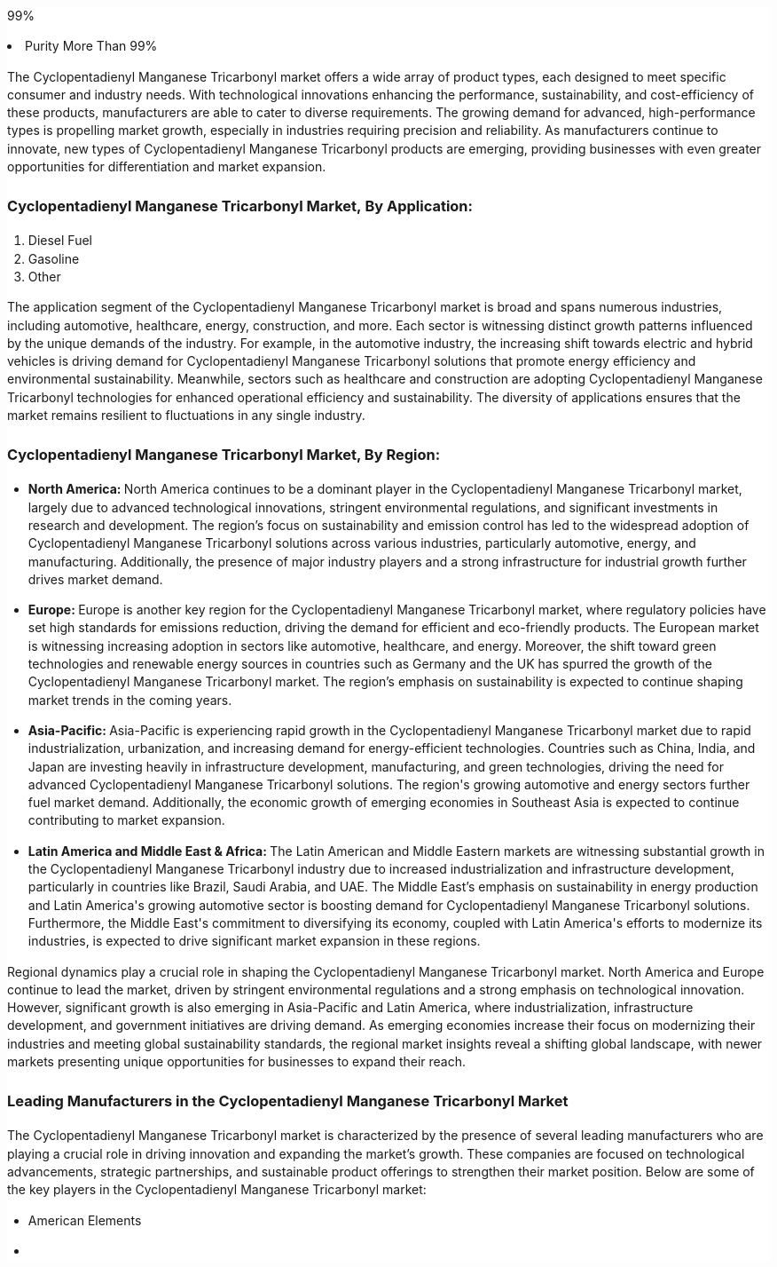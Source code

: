 99%<li> Purity More Than 99%</li></ol><p>The Cyclopentadienyl Manganese Tricarbonyl market offers a wide array of product types, each designed to meet specific consumer and industry needs. With technological innovations enhancing the performance, sustainability, and cost-efficiency of these products, manufacturers are able to cater to diverse requirements. The growing demand for advanced, high-performance types is propelling market growth, especially in industries requiring precision and reliability. As manufacturers continue to innovate, new types of Cyclopentadienyl Manganese Tricarbonyl products are emerging, providing businesses with even greater opportunities for differentiation and market expansion.</p><h3>Cyclopentadienyl Manganese Tricarbonyl Market,&nbsp;By Application:</h3><ol><li>Diesel Fuel<li> Gasoline<li> Other</li></ol><p>The application segment of the Cyclopentadienyl Manganese Tricarbonyl market is broad and spans numerous industries, including automotive, healthcare, energy, construction, and more. Each sector is witnessing distinct growth patterns influenced by the unique demands of the industry. For example, in the automotive industry, the increasing shift towards electric and hybrid vehicles is driving demand for Cyclopentadienyl Manganese Tricarbonyl solutions that promote energy efficiency and environmental sustainability. Meanwhile, sectors such as healthcare and construction are adopting Cyclopentadienyl Manganese Tricarbonyl technologies for enhanced operational efficiency and sustainability. The diversity of applications ensures that the market remains resilient to fluctuations in any single industry.</p><h3>Cyclopentadienyl Manganese Tricarbonyl Market, By Region:</h3><ul><li><p><strong>North America:&nbsp;</strong>North America continues to be a dominant player in the Cyclopentadienyl Manganese Tricarbonyl market, largely due to advanced technological innovations, stringent environmental regulations, and significant investments in research and development. The region&rsquo;s focus on sustainability and emission control has led to the widespread adoption of Cyclopentadienyl Manganese Tricarbonyl solutions across various industries, particularly automotive, energy, and manufacturing. Additionally, the presence of major industry players and a strong infrastructure for industrial growth further drives market demand.</p></li><li><p><strong><strong>Europe:&nbsp;</strong></strong>Europe is another key region for the Cyclopentadienyl Manganese Tricarbonyl market, where regulatory policies have set high standards for emissions reduction, driving the demand for efficient and eco-friendly products. The European market is witnessing increasing adoption in sectors like automotive, healthcare, and energy. Moreover, the shift toward green technologies and renewable energy sources in countries such as Germany and the UK has spurred the growth of the Cyclopentadienyl Manganese Tricarbonyl market. The region&rsquo;s emphasis on sustainability is expected to continue shaping market trends in the coming years.</p></li><li><p><strong><strong>Asia-Pacific:&nbsp;</strong></strong>Asia-Pacific is experiencing rapid growth in the Cyclopentadienyl Manganese Tricarbonyl market due to rapid industrialization, urbanization, and increasing demand for energy-efficient technologies. Countries such as China, India, and Japan are investing heavily in infrastructure development, manufacturing, and green technologies, driving the need for advanced Cyclopentadienyl Manganese Tricarbonyl solutions. The region's growing automotive and energy sectors further fuel market demand. Additionally, the economic growth of emerging economies in Southeast Asia is expected to continue contributing to market expansion.</p></li><li><p><strong><strong>Latin America and Middle East &amp; Africa:&nbsp;</strong></strong>The Latin American and Middle Eastern markets are witnessing substantial growth in the Cyclopentadienyl Manganese Tricarbonyl industry due to increased industrialization and infrastructure development, particularly in countries like Brazil, Saudi Arabia, and UAE. The Middle East&rsquo;s emphasis on sustainability in energy production and Latin America's growing automotive sector is boosting demand for Cyclopentadienyl Manganese Tricarbonyl solutions. Furthermore, the Middle East's commitment to diversifying its economy, coupled with Latin America's efforts to modernize its industries, is expected to drive significant market expansion in these regions.</p></li></ul><p>Regional dynamics play a crucial role in shaping the Cyclopentadienyl Manganese Tricarbonyl market. North America and Europe continue to lead the market, driven by stringent environmental regulations and a strong emphasis on technological innovation. However, significant growth is also emerging in Asia-Pacific and Latin America, where industrialization, infrastructure development, and government initiatives are driving demand. As emerging economies increase their focus on modernizing their industries and meeting global sustainability standards, the regional market insights reveal a shifting global landscape, with newer markets presenting unique opportunities for businesses to expand their reach.</p><h3><strong>Leading Manufacturers in the Cyclopentadienyl Manganese Tricarbonyl Market</strong></h3><p>The Cyclopentadienyl Manganese Tricarbonyl market is characterized by the presence of several leading manufacturers who are playing a crucial role in driving innovation and expanding the market&rsquo;s growth. These companies are focused on technological advancements, strategic partnerships, and sustainable product offerings to strengthen their market position. Below are some of the key players in the Cyclopentadienyl Manganese Tricarbonyl market:</p></div><div class="article-main__content" data-test-id="publishing-text-block"><ul><li><span class="">American Elements<li>